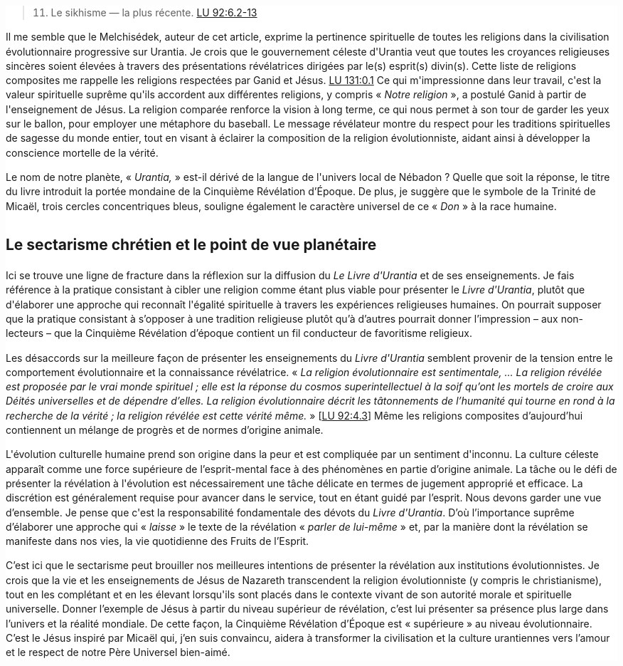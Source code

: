 > 11. Le sikhisme — la plus récente. <a id="a57_37"></a>[LU 92:6.2-13](/fr/The_Urantia_Book/92#p6_2)

Il me semble que le Melchisédek, auteur de cet article, exprime la pertinence spirituelle de toutes les religions dans la civilisation évolutionnaire progressive sur Urantia. Je crois que le gouvernement céleste d'Urantia veut que toutes les croyances religieuses sincères soient élevées à travers des présentations révélatrices dirigées par le(s) esprit(s) divin(s). Cette liste de religions composites me rappelle les religions respectées par Ganid et Jésus. <a id="a59_461"></a>[LU 131:0.1](/fr/The_Urantia_Book/131#p0_1) Ce qui m'impressionne dans leur travail, c'est la valeur spirituelle suprême qu'ils accordent aux différentes religions, y compris « _Notre religion_ », a postulé Ganid à partir de l'enseignement de Jésus. La religion comparée renforce la vision à long terme, ce qui nous permet à son tour de garder les yeux sur le ballon, pour employer une métaphore du baseball. Le message révélateur montre du respect pour les traditions spirituelles de sagesse du monde entier, tout en visant à éclairer la composition de la religion évolutionniste, aidant ainsi à développer la conscience mortelle de la vérité. 

Le nom de notre planète, « _Urantia,_ » est-il dérivé de la langue de l'univers local de Nébadon ? Quelle que soit la réponse, le titre du livre introduit la portée mondaine de la Cinquième Révélation d’Époque. De plus, je suggère que le symbole de la Trinité de Micaël, trois cercles concentriques bleus, souligne également le caractère universel de ce « _Don_ » à la race humaine. 

## Le sectarisme chrétien et le point de vue planétaire 

Ici se trouve une ligne de fracture dans la réflexion sur la diffusion du _Le Livre d'Urantia_ et de ses enseignements. Je fais référence à la pratique consistant à cibler une religion comme étant plus viable pour présenter le _Livre d'Urantia_, plutôt que d'élaborer une approche qui reconnaît l'égalité spirituelle à travers les expériences religieuses humaines. On pourrait supposer que la pratique consistant à s’opposer à une tradition religieuse plutôt qu’à d’autres pourrait donner l’impression – aux non-lecteurs – que la Cinquième Révélation d’époque contient un fil conducteur de favoritisme religieux. 

Les désaccords sur la meilleure façon de présenter les enseignements du _Livre d'Urantia_ semblent provenir de la tension entre le comportement évolutionnaire et la connaissance révélatrice. « _La religion évolutionnaire est sentimentale, ... La religion révélée est proposée par le vrai monde spirituel ; elle est la réponse du cosmos superintellectuel à la soif qu’ont les mortels de croire aux Déités universelles et de dépendre d’elles. La religion évolutionnaire décrit les tâtonnements de l’humanité qui tourne en rond à la recherche de la vérité ; la religion révélée *est* cette vérité même._ » <a id="a67_603"></a>[[LU 92:4.3](/fr/The_Urantia_Book/92#p4_3)] Même les religions composites d’aujourd’hui contiennent un mélange de progrès et de normes d’origine animale. 

L'évolution culturelle humaine prend son origine dans la peur et est compliquée par un sentiment d'inconnu. La culture céleste apparaît comme une force supérieure de l’esprit-mental face à des phénomènes en partie d’origine animale. La tâche ou le défi de présenter la révélation à l'évolution est nécessairement une tâche délicate en termes de jugement approprié et efficace. La discrétion est généralement requise pour avancer dans le service, tout en étant guidé par l’esprit. Nous devons garder une vue d’ensemble. Je pense que c'est la responsabilité fondamentale des dévots du _Livre d'Urantia_. D’où l’importance suprême d’élaborer une approche qui « _laisse_ » le texte de la révélation « _parler de lui-même_ » et, par la manière dont la révélation se manifeste dans nos vies, la vie quotidienne des Fruits de l’Esprit. 

C’est ici que le sectarisme peut brouiller nos meilleures intentions de présenter la révélation aux institutions évolutionnistes. Je crois que la vie et les enseignements de Jésus de Nazareth transcendent la religion évolutionniste (y compris le christianisme), tout en les complétant et en les élevant lorsqu'ils sont placés dans le contexte vivant de son autorité morale et spirituelle universelle. Donner l’exemple de Jésus à partir du niveau supérieur de révélation, c’est lui présenter sa présence plus large dans l’univers et la réalité mondiale. De cette façon, la Cinquième Révélation d’Époque est « supérieure » au niveau évolutionnaire. C’est le Jésus inspiré par Micaël qui, j’en suis convaincu, aidera à transformer la civilisation et la culture urantiennes vers l’amour et le respect de notre Père Universel bien-aimé. 
